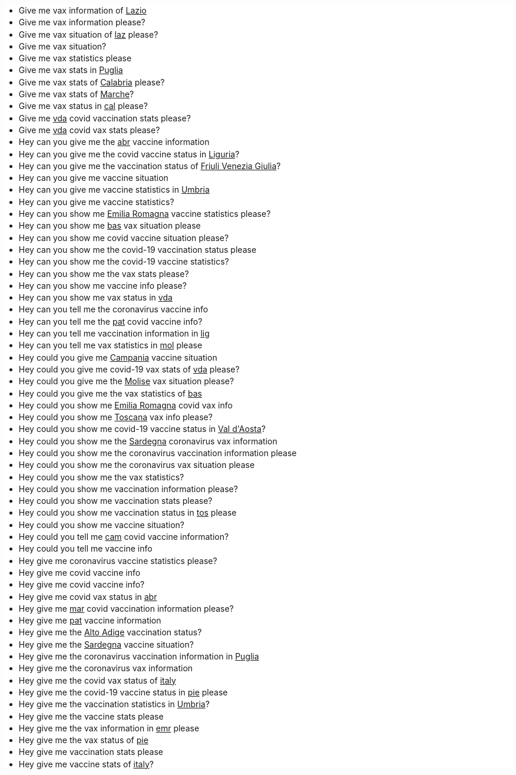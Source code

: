 - Give me vax information of [Lazio](region)
- Give me vax information please?
- Give me vax situation of [laz](region) please?
- Give me vax situation?
- Give me vax statistics please
- Give me vax stats in [Puglia](region)
- Give me vax stats of [Calabria](region) please?
- Give me vax stats of [Marche](region)?
- Give me vax status in [cal](region) please?
- Give me [vda](region) covid vaccination stats please?
- Give me [vda](region) covid vax stats please?
- Hey can you give me the [abr](region) vaccine information
- Hey can you give me the covid vaccine status in [Liguria](region)?
- Hey can you give me the vaccination status of [Friuli Venezia Giulia](region)?
- Hey can you give me vaccine situation
- Hey can you give me vaccine statistics in [Umbria](region)
- Hey can you give me vaccine statistics?
- Hey can you show me [Emilia Romagna](region) vaccine statistics please?
- Hey can you show me [bas](region) vax situation please
- Hey can you show me covid vaccine situation please?
- Hey can you show me the covid-19 vaccination status please
- Hey can you show me the covid-19 vaccine statistics?
- Hey can you show me the vax stats please?
- Hey can you show me vaccine info please?
- Hey can you show me vax status in [vda](region)
- Hey can you tell me the coronavirus vaccine info
- Hey can you tell me the [pat](region) covid vaccine info?
- Hey can you tell me vaccination information in [lig](region)
- Hey can you tell me vax statistics in [mol](region) please
- Hey could you give me [Campania](region) vaccine situation
- Hey could you give me covid-19 vax stats of [vda](region) please?
- Hey could you give me the [Molise](region) vax situation please?
- Hey could you give me the vax statistics of [bas](region)
- Hey could you show me [Emilia Romagna](region) covid vax info
- Hey could you show me [Toscana](region) vax info please?
- Hey could you show me covid-19 vaccine status in [Val d'Aosta](region)?
- Hey could you show me the [Sardegna](region) coronavirus vax information
- Hey could you show me the coronavirus vaccination information please
- Hey could you show me the coronavirus vax situation please
- Hey could you show me the vax statistics?
- Hey could you show me vaccination information please?
- Hey could you show me vaccination stats please?
- Hey could you show me vaccination status in [tos](region) please
- Hey could you show me vaccine situation?
- Hey could you tell me [cam](region) covid vaccine information?
- Hey could you tell me vaccine info
- Hey give me coronavirus vaccine statistics please?
- Hey give me covid vaccine info
- Hey give me covid vaccine info?
- Hey give me covid vax status in [abr](region)
- Hey give me [mar](region) covid vaccination information please?
- Hey give me [pat](region) vaccine information
- Hey give me the [Alto Adige](region) vaccination status?
- Hey give me the [Sardegna](region) vaccine situation?
- Hey give me the coronavirus vaccination information in [Puglia](region)
- Hey give me the coronavirus vax information
- Hey give me the covid vax status of [italy](region)
- Hey give me the covid-19 vaccine status in [pie](region) please
- Hey give me the vaccination statistics in [Umbria](region)?
- Hey give me the vaccine stats please
- Hey give me the vax information in [emr](region) please
- Hey give me the vax status of [pie](region)
- Hey give me vaccination stats please
- Hey give me vaccine stats of [italy](region)?
